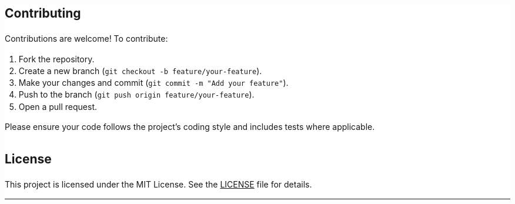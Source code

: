 
## Contributing

Contributions are welcome! To contribute:

1. Fork the repository.
2. Create a new branch (`git checkout -b feature/your-feature`).
3. Make your changes and commit (`git commit -m "Add your feature"`).
4. Push to the branch (`git push origin feature/your-feature`).
5. Open a pull request.

Please ensure your code follows the project’s coding style and includes tests where applicable.

## License

This project is licensed under the MIT License. See the [LICENSE](LICENSE) file for details.

---

